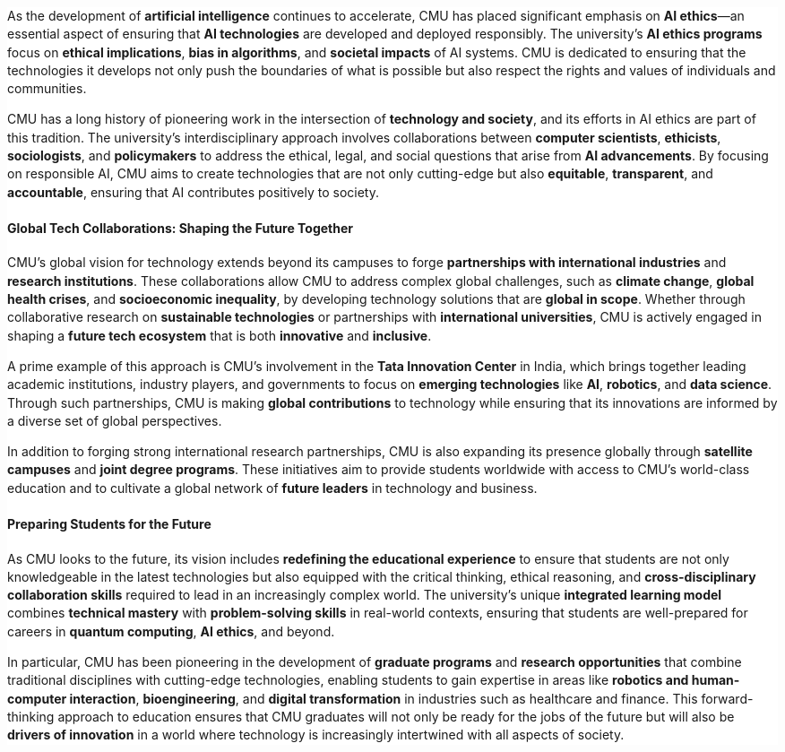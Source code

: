 As the development of **artificial intelligence** continues to accelerate, CMU has placed significant emphasis on **AI ethics**—an essential aspect of ensuring that **AI technologies** are developed and deployed responsibly. The university’s **AI ethics programs** focus on **ethical implications**, **bias in algorithms**, and **societal impacts** of AI systems. CMU is dedicated to ensuring that the technologies it develops not only push the boundaries of what is possible but also respect the rights and values of individuals and communities.

CMU has a long history of pioneering work in the intersection of **technology and society**, and its efforts in AI ethics are part of this tradition. The university’s interdisciplinary approach involves collaborations between **computer scientists**, **ethicists**, **sociologists**, and **policymakers** to address the ethical, legal, and social questions that arise from **AI advancements**. By focusing on responsible AI, CMU aims to create technologies that are not only cutting-edge but also **equitable**, **transparent**, and **accountable**, ensuring that AI contributes positively to society.

#### Global Tech Collaborations: Shaping the Future Together

CMU’s global vision for technology extends beyond its campuses to forge **partnerships with international industries** and **research institutions**. These collaborations allow CMU to address complex global challenges, such as **climate change**, **global health crises**, and **socioeconomic inequality**, by developing technology solutions that are **global in scope**. Whether through collaborative research on **sustainable technologies** or partnerships with **international universities**, CMU is actively engaged in shaping a **future tech ecosystem** that is both **innovative** and **inclusive**.

A prime example of this approach is CMU’s involvement in the **Tata Innovation Center** in India, which brings together leading academic institutions, industry players, and governments to focus on **emerging technologies** like **AI**, **robotics**, and **data science**. Through such partnerships, CMU is making **global contributions** to technology while ensuring that its innovations are informed by a diverse set of global perspectives.

In addition to forging strong international research partnerships, CMU is also expanding its presence globally through **satellite campuses** and **joint degree programs**. These initiatives aim to provide students worldwide with access to CMU’s world-class education and to cultivate a global network of **future leaders** in technology and business.

#### Preparing Students for the Future

As CMU looks to the future, its vision includes **redefining the educational experience** to ensure that students are not only knowledgeable in the latest technologies but also equipped with the critical thinking, ethical reasoning, and **cross-disciplinary collaboration skills** required to lead in an increasingly complex world. The university’s unique **integrated learning model** combines **technical mastery** with **problem-solving skills** in real-world contexts, ensuring that students are well-prepared for careers in **quantum computing**, **AI ethics**, and beyond.

In particular, CMU has been pioneering in the development of **graduate programs** and **research opportunities** that combine traditional disciplines with cutting-edge technologies, enabling students to gain expertise in areas like **robotics and human-computer interaction**, **bioengineering**, and **digital transformation** in industries such as healthcare and finance. This forward-thinking approach to education ensures that CMU graduates will not only be ready for the jobs of the future but will also be **drivers of innovation** in a world where technology is increasingly intertwined with all aspects of society.
